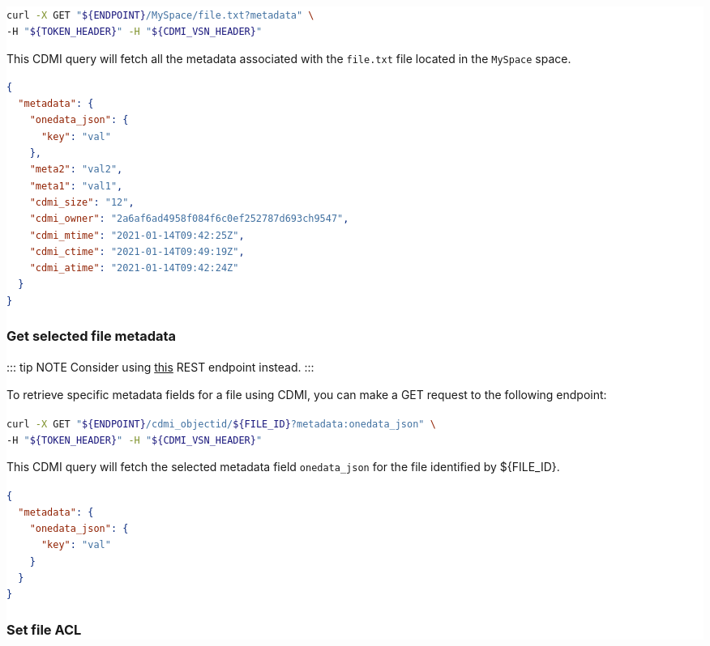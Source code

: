 ```bash
curl -X GET "${ENDPOINT}/MySpace/file.txt?metadata" \
-H "${TOKEN_HEADER}" -H "${CDMI_VSN_HEADER}"
```

This CDMI query will fetch all the metadata associated with the `file.txt` file located in the `MySpace` space.

```json
{
  "metadata": {
    "onedata_json": {
      "key": "val"
    },
    "meta2": "val2",
    "meta1": "val1",
    "cdmi_size": "12",
    "cdmi_owner": "2a6af6ad4958f084f6c0ef252787d693ch9547",
    "cdmi_mtime": "2021-01-14T09:42:25Z",
    "cdmi_ctime": "2021-01-14T09:49:19Z",
    "cdmi_atime": "2021-01-14T09:42:24Z"
  }
}
```

### Get selected file metadata

::: tip NOTE
Consider using [this](https://onedata.org/#/home/api/stable/oneprovider?anchor=operation/get_xattrs)
REST endpoint instead.
:::

To retrieve specific metadata fields for a file using CDMI, you can make a GET request to the following endpoint:

```bash
curl -X GET "${ENDPOINT}/cdmi_objectid/${FILE_ID}?metadata:onedata_json" \
-H "${TOKEN_HEADER}" -H "${CDMI_VSN_HEADER}"
```

This CDMI query will fetch the selected metadata field `onedata_json` for the file identified by ${FILE\_ID}.

```json
{
  "metadata": {
    "onedata_json": {
      "key": "val"
    }
  }
}
```

### Set file ACL
